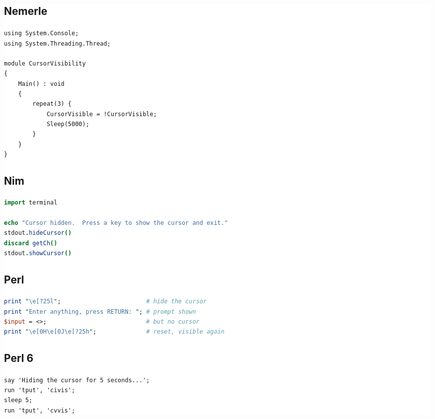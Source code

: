 
## Nemerle


```Nemerle
using System.Console;
using System.Threading.Thread;

module CursorVisibility
{
    Main() : void
    {
        repeat(3) {
            CursorVisible = !CursorVisible;
            Sleep(5000);
        }
    }
}
```



## Nim



```nim
import terminal

echo "Cursor hidden.  Press a key to show the cursor and exit."
stdout.hideCursor()
discard getCh()
stdout.showCursor()

```



## Perl


```perl
print "\e[?25l";                        # hide the cursor
print "Enter anything, press RETURN: "; # prompt shown
$input = <>;                            # but no cursor
print "\e[0H\e[0J\e[?25h";              # reset, visible again
```



## Perl 6


```perl6
say 'Hiding the cursor for 5 seconds...';
run 'tput', 'civis';
sleep 5;
run 'tput', 'cvvis';
```
